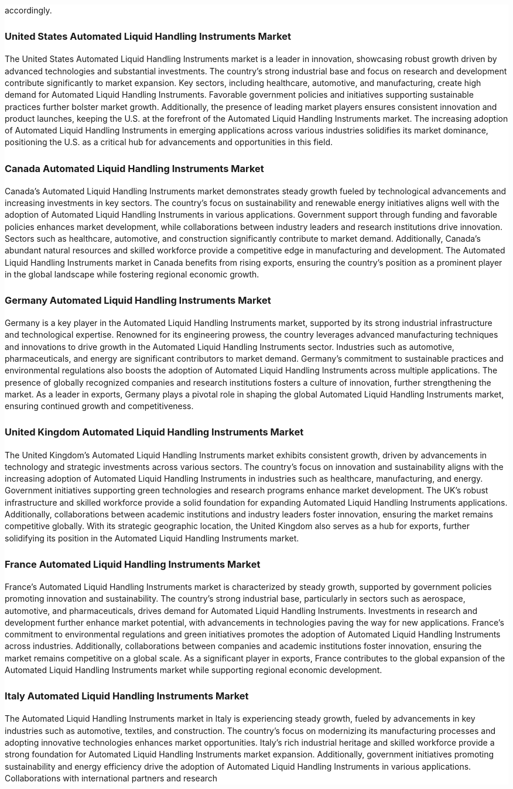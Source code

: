 accordingly.</p><h3>United States Automated Liquid Handling Instruments Market</h3><p>The United States Automated Liquid Handling Instruments market is a leader in innovation, showcasing robust growth driven by advanced technologies and substantial investments. The country&rsquo;s strong industrial base and focus on research and development contribute significantly to market expansion. Key sectors, including healthcare, automotive, and manufacturing, create high demand for Automated Liquid Handling Instruments. Favorable government policies and initiatives supporting sustainable practices further bolster market growth. Additionally, the presence of leading market players ensures consistent innovation and product launches, keeping the U.S. at the forefront of the Automated Liquid Handling Instruments market. The increasing adoption of Automated Liquid Handling Instruments in emerging applications across various industries solidifies its market dominance, positioning the U.S. as a critical hub for advancements and opportunities in this field.</p><h3>Canada Automated Liquid Handling Instruments Market</h3><p>Canada&rsquo;s Automated Liquid Handling Instruments market demonstrates steady growth fueled by technological advancements and increasing investments in key sectors. The country&rsquo;s focus on sustainability and renewable energy initiatives aligns well with the adoption of Automated Liquid Handling Instruments in various applications. Government support through funding and favorable policies enhances market development, while collaborations between industry leaders and research institutions drive innovation. Sectors such as healthcare, automotive, and construction significantly contribute to market demand. Additionally, Canada&rsquo;s abundant natural resources and skilled workforce provide a competitive edge in manufacturing and development. The Automated Liquid Handling Instruments market in Canada benefits from rising exports, ensuring the country&rsquo;s position as a prominent player in the global landscape while fostering regional economic growth.</p><h3>Germany Automated Liquid Handling Instruments Market</h3><p>Germany is a key player in the Automated Liquid Handling Instruments market, supported by its strong industrial infrastructure and technological expertise. Renowned for its engineering prowess, the country leverages advanced manufacturing techniques and innovations to drive growth in the Automated Liquid Handling Instruments sector. Industries such as automotive, pharmaceuticals, and energy are significant contributors to market demand. Germany&rsquo;s commitment to sustainable practices and environmental regulations also boosts the adoption of Automated Liquid Handling Instruments across multiple applications. The presence of globally recognized companies and research institutions fosters a culture of innovation, further strengthening the market. As a leader in exports, Germany plays a pivotal role in shaping the global Automated Liquid Handling Instruments market, ensuring continued growth and competitiveness.</p><h3>United Kingdom Automated Liquid Handling Instruments Market</h3><p>The United Kingdom&rsquo;s Automated Liquid Handling Instruments market exhibits consistent growth, driven by advancements in technology and strategic investments across various sectors. The country&rsquo;s focus on innovation and sustainability aligns with the increasing adoption of Automated Liquid Handling Instruments in industries such as healthcare, manufacturing, and energy. Government initiatives supporting green technologies and research programs enhance market development. The UK&rsquo;s robust infrastructure and skilled workforce provide a solid foundation for expanding Automated Liquid Handling Instruments applications. Additionally, collaborations between academic institutions and industry leaders foster innovation, ensuring the market remains competitive globally. With its strategic geographic location, the United Kingdom also serves as a hub for exports, further solidifying its position in the Automated Liquid Handling Instruments market.</p><h3>France Automated Liquid Handling Instruments Market</h3><p>France&rsquo;s Automated Liquid Handling Instruments market is characterized by steady growth, supported by government policies promoting innovation and sustainability. The country&rsquo;s strong industrial base, particularly in sectors such as aerospace, automotive, and pharmaceuticals, drives demand for Automated Liquid Handling Instruments. Investments in research and development further enhance market potential, with advancements in technologies paving the way for new applications. France&rsquo;s commitment to environmental regulations and green initiatives promotes the adoption of Automated Liquid Handling Instruments across industries. Additionally, collaborations between companies and academic institutions foster innovation, ensuring the market remains competitive on a global scale. As a significant player in exports, France contributes to the global expansion of the Automated Liquid Handling Instruments market while supporting regional economic development.</p><h3>Italy Automated Liquid Handling Instruments Market</h3><p>The Automated Liquid Handling Instruments market in Italy is experiencing steady growth, fueled by advancements in key industries such as automotive, textiles, and construction. The country&rsquo;s focus on modernizing its manufacturing processes and adopting innovative technologies enhances market opportunities. Italy&rsquo;s rich industrial heritage and skilled workforce provide a strong foundation for Automated Liquid Handling Instruments market expansion. Additionally, government initiatives promoting sustainability and energy efficiency drive the adoption of Automated Liquid Handling Instruments in various applications. Collaborations with international partners and research